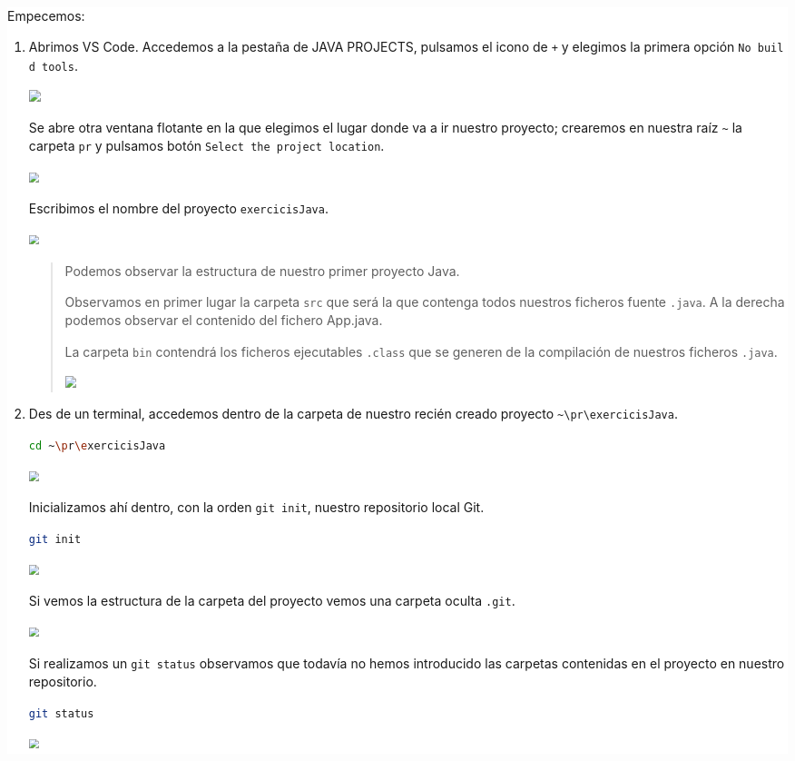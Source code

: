 Empecemos:

1. Abrimos VS Code. Accedemos a la pestaña de JAVA PROJECTS, pulsamos el icono de `+` y elegimos la primera opción `No build tools`.

   <img src="/assets/vscode_tarea3_01.png" style="zoom:80%;" />

   Se abre otra ventana flotante en la que elegimos el lugar donde va a ir nuestro proyecto; crearemos en nuestra raíz `~` la carpeta `pr` y pulsamos botón  `Select the project location`.

   <img src="/assets/vscode_tarea3_02.png" style="zoom: 67%;" />

   Escribimos el nombre del proyecto `exercicisJava`.

   <img src="/assets/vscode_tarea3_03.png" style="zoom:67%;" />

   > Podemos observar la estructura de nuestro primer proyecto Java.
   >
   > Observamos en primer lugar la carpeta `src` que será la que contenga todos nuestros ficheros fuente `.java`. A la derecha podemos observar el contenido del fichero App.java.
   >
   > La carpeta `bin` contendrá los ficheros ejecutables `.class` que se generen de la compilación de nuestros ficheros `.java`.
   >
   > <img src="/assets/vscode_tarea3_04.png" style="zoom:80%;" />

2. Des de un terminal, accedemos dentro de la carpeta de nuestro recién creado proyecto `~\pr\exercicisJava`. 

   ```sh
   cd ~\pr\exercicisJava
   ```

   <img src="/assets/vscode_tarea3_05a.png" style="zoom:67%;" />

   Inicializamos ahí dentro, con la orden `git init`, nuestro repositorio local Git.

   ```sh
   git init
   ```

   <img src="/assets/vscode_tarea3_05b.png" style="zoom:67%;" />

   Si vemos la estructura de la carpeta del proyecto vemos una carpeta oculta `.git`.

   <img src="/assets/vscode_tarea3_05c.png" style="zoom:67%;" />

   Si realizamos un `git status` observamos que todavía no hemos introducido las carpetas contenidas en el proyecto en nuestro repositorio. 

   ```sh
   git status
   ```

   <img src="/assets/vscode_tarea3_06.png" style="zoom:67%;" />
